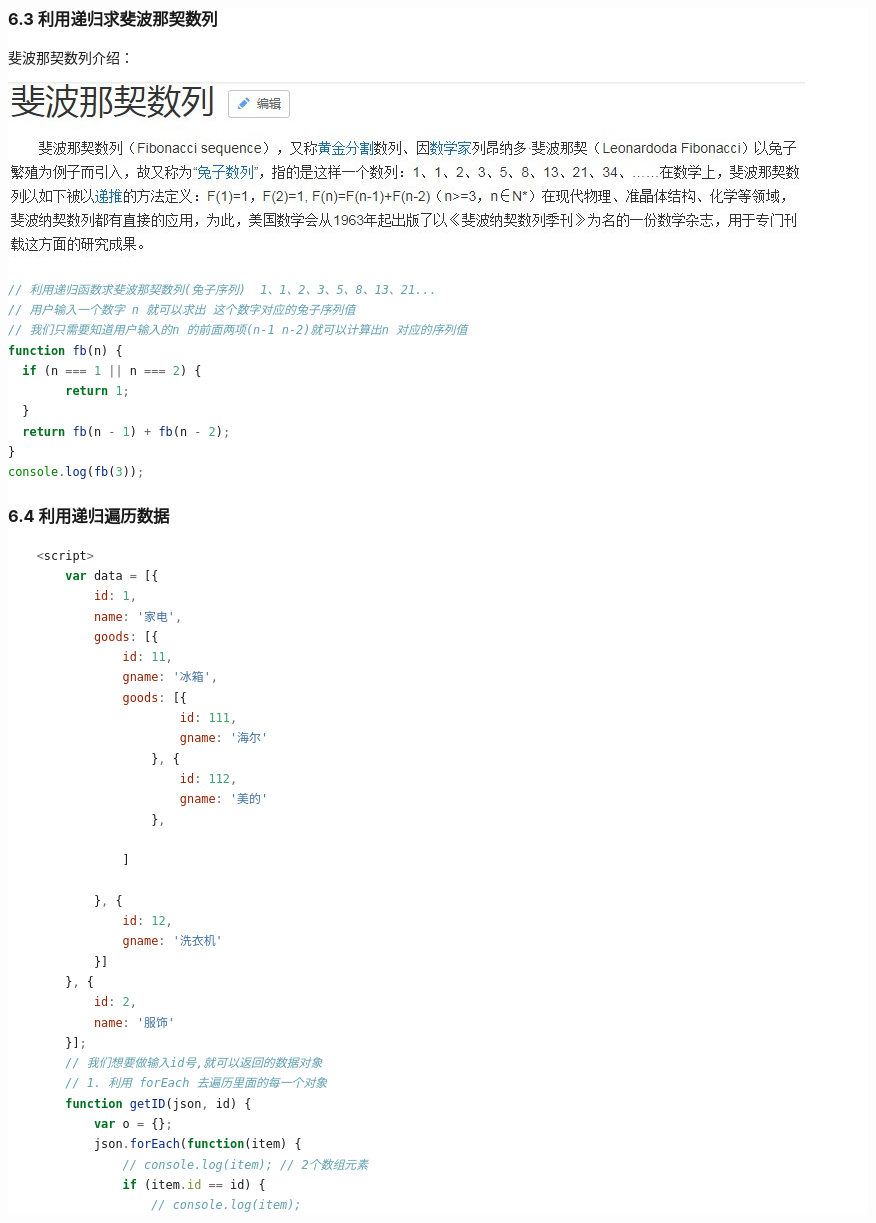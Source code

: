 ### 6.3 利用递归求斐波那契数列

斐波那契数列介绍：

![](images\fb.jpg)

```js
// 利用递归函数求斐波那契数列(兔子序列)  1、1、2、3、5、8、13、21...
// 用户输入一个数字 n 就可以求出 这个数字对应的兔子序列值
// 我们只需要知道用户输入的n 的前面两项(n-1 n-2)就可以计算出n 对应的序列值
function fb(n) {
  if (n === 1 || n === 2) {
        return 1;
  }
  return fb(n - 1) + fb(n - 2);
}
console.log(fb(3));
```

### 6.4 利用递归遍历数据

```js
    <script>
        var data = [{
            id: 1,
            name: '家电',
            goods: [{
                id: 11,
                gname: '冰箱',
                goods: [{
                        id: 111,
                        gname: '海尔'
                    }, {
                        id: 112,
                        gname: '美的'
                    },

                ]

            }, {
                id: 12,
                gname: '洗衣机'
            }]
        }, {
            id: 2,
            name: '服饰'
        }];
        // 我们想要做输入id号,就可以返回的数据对象
        // 1. 利用 forEach 去遍历里面的每一个对象
        function getID(json, id) {
            var o = {};
            json.forEach(function(item) {
                // console.log(item); // 2个数组元素
                if (item.id == id) {
                    // console.log(item);
```